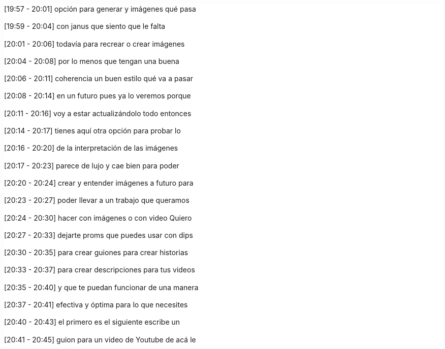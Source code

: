 [19:57 - 20:01]
opción para generar y imágenes qué pasa

[19:59 - 20:04]
con janus que siento que le falta

[20:01 - 20:06]
todavía para recrear o crear imágenes

[20:04 - 20:08]
por lo menos que tengan una buena

[20:06 - 20:11]
coherencia un buen estilo qué va a pasar

[20:08 - 20:14]
en un futuro pues ya lo veremos porque

[20:11 - 20:16]
voy a estar actualizándolo todo entonces

[20:14 - 20:17]
tienes aquí otra opción para probar lo

[20:16 - 20:20]
de la interpretación de las imágenes

[20:17 - 20:23]
parece de lujo y cae bien para poder

[20:20 - 20:24]
crear y entender imágenes a futuro para

[20:23 - 20:27]
poder llevar a un trabajo que queramos

[20:24 - 20:30]
hacer con imágenes o con video Quiero

[20:27 - 20:33]
dejarte proms que puedes usar con dips

[20:30 - 20:35]
para crear guiones para crear historias

[20:33 - 20:37]
para crear descripciones para tus videos

[20:35 - 20:40]
y que te puedan funcionar de una manera

[20:37 - 20:41]
efectiva y óptima para lo que necesites

[20:40 - 20:43]
el primero es el siguiente escribe un

[20:41 - 20:45]
guion para un video de Youtube de acá le
